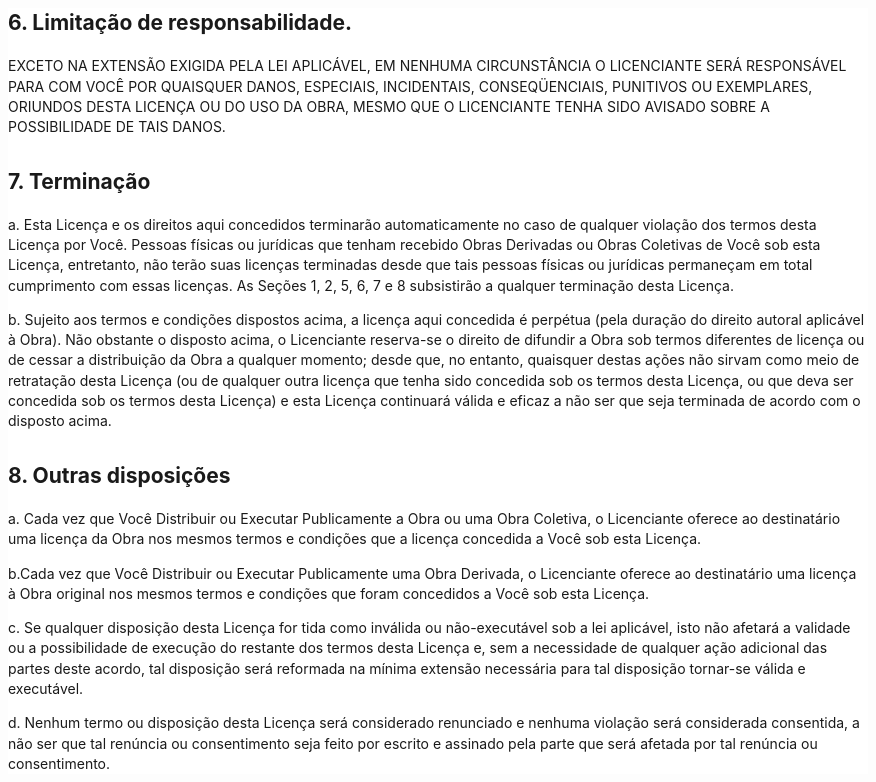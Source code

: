 6\. Limitação de responsabilidade.
---------------------------------

EXCETO NA EXTENSÃO
                    EXIGIDA PELA LEI APLICÁVEL, EM NENHUMA CIRCUNSTÂNCIA O LICENCIANTE SERÁ
                    RESPONSÁVEL PARA COM VOCÊ POR QUAISQUER DANOS, ESPECIAIS, INCIDENTAIS,
                    CONSEQÜENCIAIS, PUNITIVOS OU EXEMPLARES, ORIUNDOS DESTA LICENÇA OU DO USO DA
                    OBRA, MESMO QUE O LICENCIANTE TENHA SIDO AVISADO SOBRE A POSSIBILIDADE DE TAIS
                    DANOS.

7\. Terminação
-------------

a. Esta Licença e os direitos aqui concedidos terminarão automaticamente
                    no caso de qualquer violação dos termos desta Licença por Você. Pessoas
                    físicas ou jurídicas que tenham recebido Obras Derivadas ou Obras Coletivas de Você sob esta
                    Licença, entretanto, não terão suas licenças terminadas desde que tais
                    pessoas físicas ou jurídicas permaneçam em total cumprimento com essas
                    licenças. As Seções 1, 2, 5, 6, 7 e 8 subsistirão a qualquer
                    terminação desta Licença.

b. Sujeito aos termos e condições dispostos acima, a licença aqui
                    concedida é perpétua (pela duração do direito autoral aplicável à
                        Obra). Não obstante o disposto acima, o Licenciante reserva-se o direito
                        de difundir a Obra sob termos diferentes de licença ou de cessar a
                        distribuição da Obra a qualquer momento; desde que, no entanto, quaisquer
                        destas ações não sirvam como meio de retratação desta Licença (ou de
                            qualquer outra licença que tenha sido concedida sob os termos desta
                            Licença, ou que deva ser concedida sob os termos desta Licença) e esta
                            Licença continuará válida e eficaz a não ser que seja terminada de
                            acordo com o disposto acima.


8\. Outras disposições
---------------------

a. Cada vez que Você Distribuir ou Executar Publicamente a Obra ou uma
                            Obra Coletiva, o Licenciante oferece ao destinatário uma licença da Obra nos
                            mesmos termos e condições que a licença concedida a Você sob esta
                            Licença.

b.Cada vez que Você Distribuir ou Executar Publicamente uma Obra Derivada, o
                            Licenciante oferece ao destinatário uma licença à Obra original nos
                            mesmos termos e condições que foram concedidos a Você sob esta
                            Licença.

c. Se qualquer disposição desta Licença for tida como inválida ou
                            não-executável sob a lei aplicável, isto não afetará a validade ou a
                            possibilidade de execução do restante dos termos desta Licença e, sem a
                            necessidade de qualquer ação adicional das partes deste acordo, tal
                            disposição será reformada na mínima extensão necessária para tal
                            disposição tornar-se válida e executável.

d. Nenhum termo ou disposição desta Licença será considerado renunciado
                            e nenhuma violação será considerada consentida, a não ser que tal
                            renúncia ou consentimento seja feito por escrito e assinado pela parte que
                            será afetada por tal renúncia ou consentimento.
